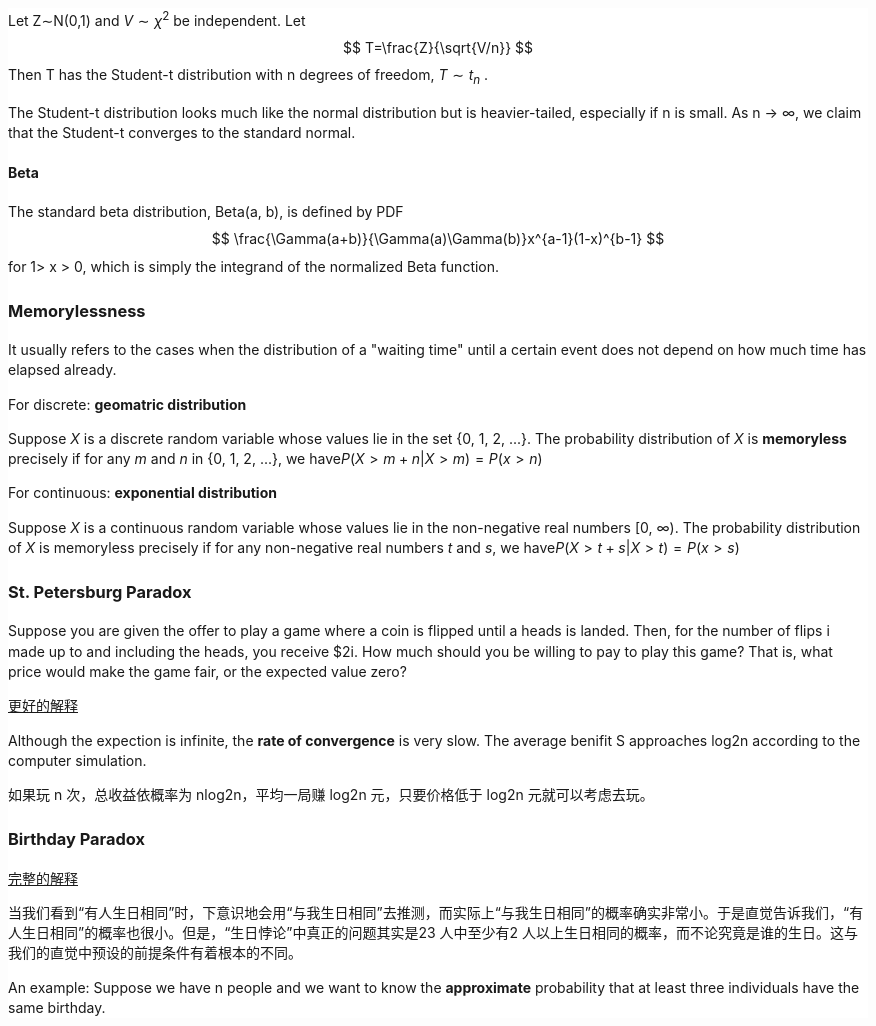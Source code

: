 Let Z∼N(0,1) and $V∼\chi^2$ be independent. Let
$$
T=\frac{Z}{\sqrt{V/n}}
$$
Then T has the Student-t distribution with n degrees of freedom, $T ∼ t_n$ .

The Student-t distribution looks much like the normal distribution but is heavier-tailed, especially if n is small. As n → ∞, we claim that the Student-t converges to the standard normal.

#### Beta

The standard beta distribution, Beta(a, b), is defined by PDF
$$
\frac{\Gamma(a+b)}{\Gamma(a)\Gamma(b)}x^{a-1}(1-x)^{b-1}
$$
for 1> x > 0, which is simply the integrand of the normalized Beta function. 

### Memorylessness

It usually refers to the cases when the distribution of a "waiting time" until a certain event does not depend on how much time has elapsed already. 

For discrete: **geomatric distribution** 

Suppose *X* is a discrete random variable whose values lie in the set {0, 1, 2, ...}. The probability distribution of *X* is **memoryless** precisely if for any *m* and *n* in {0, 1, 2, ...}, we have$P(X>m+n|X>m)=P(x>n)$

For continuous: **exponential distribution**

Suppose *X* is a continuous random variable whose values lie in the non-negative real numbers [0, ∞). The probability distribution of *X* is memoryless precisely if for any non-negative real numbers *t* and *s*, we have$P(X>t+s|X>t)=P(x>s)$

### St. Petersburg Paradox

Suppose you are given the offer to play a game where a coin is flipped until a heads is landed. Then, for the number of flips i made up to and including the heads, you receive $2i. How much should you be willing to pay to play this game? That is, what price would make the game fair, or the expected value zero?

[更好的解释](https://zhuanlan.zhihu.com/p/579732711)

Although the expection is infinite, the **rate of convergence** is very slow. The average benifit S approaches log2n according to the computer simulation. 

如果玩 n 次，总收益依概率为 nlog2⁡n，平均一局赚 log2⁡n 元，只要价格低于 log2⁡n 元就可以考虑去玩。

### Birthday Paradox

[完整的解释](https://m.ituring.com.cn/book/tupubarticle/20967?bookID=2068&type=tubook&subject=%E6%83%8A%E4%BA%BA%E7%9A%84%E2%80%9C%E5%90%8C%E6%9C%88%E5%90%8C%E6%97%A5%E7%94%9F%E2%80%9D) 

当我们看到“有人生日相同”时，下意识地会用“与我生日相同”去推测，而实际上“与我生日相同”的概率确实非常小。于是直觉告诉我们，“有人生日相同”的概率也很小。但是，“生日悖论”中真正的问题其实是23 人中至少有2 人以上生日相同的概率，而不论究竟是谁的生日。这与我们的直觉中预设的前提条件有着根本的不同。

An example: Suppose we have n people and we want to know the **approximate** probability that at least three individuals have the same birthday. 
